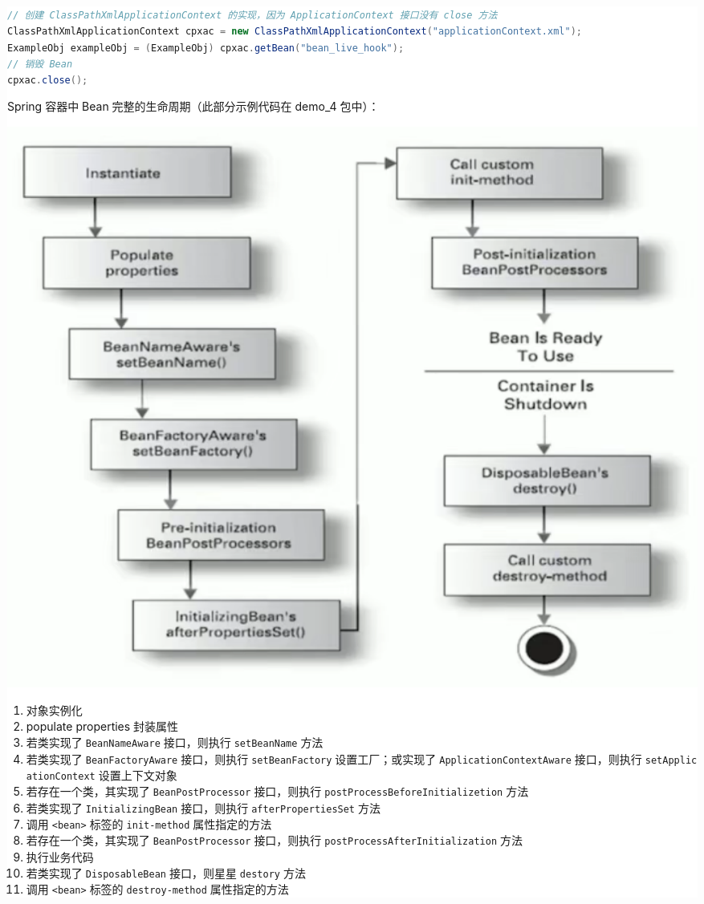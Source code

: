 ``` java
// 创建 ClassPathXmlApplicationContext 的实现，因为 ApplicationContext 接口没有 close 方法
ClassPathXmlApplicationContext cpxac = new ClassPathXmlApplicationContext("applicationContext.xml");
ExampleObj exampleObj = (ExampleObj) cpxac.getBean("bean_live_hook");
// 销毁 Bean
cpxac.close();
```

Spring 容器中 Bean 完整的生命周期（此部分示例代码在 demo_4 包中）：

![Spring容器中Bean完整的生命周期](./图片/Spring容器中Bean完整的生命周期.png)

1. 对象实例化
2. populate properties 封装属性
3. 若类实现了 `BeanNameAware` 接口，则执行 `setBeanName` 方法
4. 若类实现了 `BeanFactoryAware` 接口，则执行 `setBeanFactory` 设置工厂；或实现了 `ApplicationContextAware` 接口，则执行 `setApplicationContext` 设置上下文对象
5. 若存在一个类，其实现了 `BeanPostProcessor` 接口，则执行 `postProcessBeforeInitializetion` 方法
6. 若类实现了 `InitializingBean` 接口，则执行 `afterPropertiesSet` 方法
7. 调用 `<bean>` 标签的 `init-method` 属性指定的方法
8. 若存在一个类，其实现了 `BeanPostProcessor` 接口，则执行 `postProcessAfterInitialization` 方法
9. 执行业务代码
10. 若类实现了 `DisposableBean` 接口，则星星 `destory` 方法
11. 调用 `<bean>` 标签的 `destroy-method` 属性指定的方法
